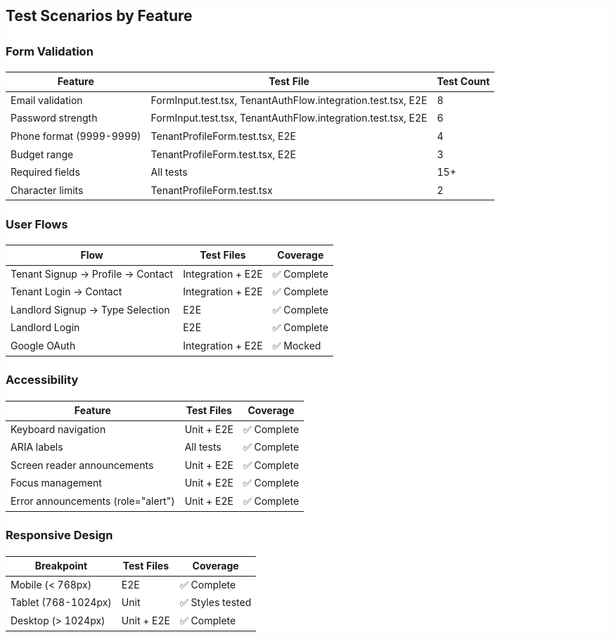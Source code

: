 
## Test Scenarios by Feature

### Form Validation

| Feature | Test File | Test Count |
|---------|-----------|------------|
| Email validation | FormInput.test.tsx, TenantAuthFlow.integration.test.tsx, E2E | 8 |
| Password strength | FormInput.test.tsx, TenantAuthFlow.integration.test.tsx, E2E | 6 |
| Phone format (9999-9999) | TenantProfileForm.test.tsx, E2E | 4 |
| Budget range | TenantProfileForm.test.tsx, E2E | 3 |
| Required fields | All tests | 15+ |
| Character limits | TenantProfileForm.test.tsx | 2 |

### User Flows

| Flow | Test Files | Coverage |
|------|------------|----------|
| Tenant Signup → Profile → Contact | Integration + E2E | ✅ Complete |
| Tenant Login → Contact | Integration + E2E | ✅ Complete |
| Landlord Signup → Type Selection | E2E | ✅ Complete |
| Landlord Login | E2E | ✅ Complete |
| Google OAuth | Integration + E2E | ✅ Mocked |

### Accessibility

| Feature | Test Files | Coverage |
|---------|------------|----------|
| Keyboard navigation | Unit + E2E | ✅ Complete |
| ARIA labels | All tests | ✅ Complete |
| Screen reader announcements | Unit + E2E | ✅ Complete |
| Focus management | Unit + E2E | ✅ Complete |
| Error announcements (role="alert") | Unit + E2E | ✅ Complete |

### Responsive Design

| Breakpoint | Test Files | Coverage |
|------------|------------|----------|
| Mobile (< 768px) | E2E | ✅ Complete |
| Tablet (768-1024px) | Unit | ✅ Styles tested |
| Desktop (> 1024px) | Unit + E2E | ✅ Complete |

